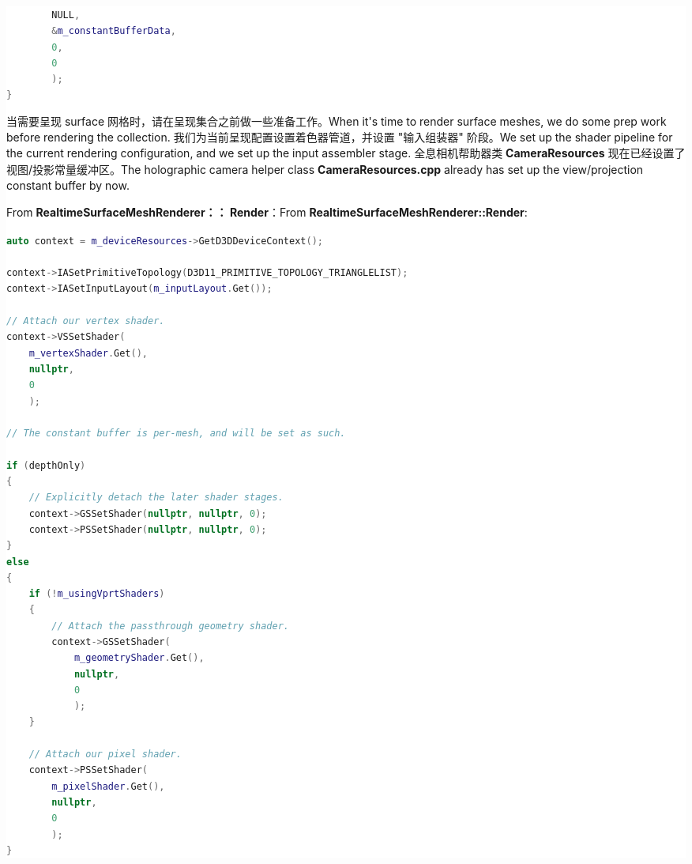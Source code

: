 ```cpp
        NULL,
        &m_constantBufferData,
        0,
        0
        );
}
```

<span data-ttu-id="c0c23-240">当需要呈现 surface 网格时，请在呈现集合之前做一些准备工作。</span><span class="sxs-lookup"><span data-stu-id="c0c23-240">When it's time to render surface meshes, we do some prep work before rendering the collection.</span></span> <span data-ttu-id="c0c23-241">我们为当前呈现配置设置着色器管道，并设置 "输入组装器" 阶段。</span><span class="sxs-lookup"><span data-stu-id="c0c23-241">We set up the shader pipeline for the current rendering configuration, and we set up the input assembler stage.</span></span> <span data-ttu-id="c0c23-242">全息相机帮助器类 **CameraResources** 现在已经设置了视图/投影常量缓冲区。</span><span class="sxs-lookup"><span data-stu-id="c0c23-242">The holographic camera helper class **CameraResources.cpp** already has set up the view/projection constant buffer by now.</span></span>

<span data-ttu-id="c0c23-243">From **RealtimeSurfaceMeshRenderer：： Render**：</span><span class="sxs-lookup"><span data-stu-id="c0c23-243">From **RealtimeSurfaceMeshRenderer::Render**:</span></span>

```cpp
auto context = m_deviceResources->GetD3DDeviceContext();

context->IASetPrimitiveTopology(D3D11_PRIMITIVE_TOPOLOGY_TRIANGLELIST);
context->IASetInputLayout(m_inputLayout.Get());

// Attach our vertex shader.
context->VSSetShader(
    m_vertexShader.Get(),
    nullptr,
    0
    );

// The constant buffer is per-mesh, and will be set as such.

if (depthOnly)
{
    // Explicitly detach the later shader stages.
    context->GSSetShader(nullptr, nullptr, 0);
    context->PSSetShader(nullptr, nullptr, 0);
}
else
{
    if (!m_usingVprtShaders)
    {
        // Attach the passthrough geometry shader.
        context->GSSetShader(
            m_geometryShader.Get(),
            nullptr,
            0
            );
    }

    // Attach our pixel shader.
    context->PSSetShader(
        m_pixelShader.Get(),
        nullptr,
        0
        );
}
```
